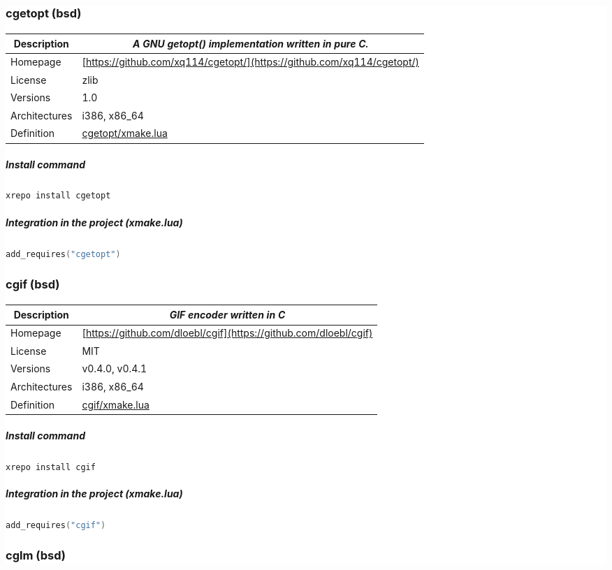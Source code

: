 
### cgetopt (bsd)


| Description | *A GNU getopt() implementation written in pure C.* |
| -- | -- |
| Homepage | [https://github.com/xq114/cgetopt/](https://github.com/xq114/cgetopt/) |
| License | zlib |
| Versions | 1.0 |
| Architectures | i386, x86_64 |
| Definition | [cgetopt/xmake.lua](https://github.com/xmake-io/xmake-repo/blob/master/packages/c/cgetopt/xmake.lua) |

##### Install command

```console
xrepo install cgetopt
```

##### Integration in the project (xmake.lua)

```lua
add_requires("cgetopt")
```


### cgif (bsd)


| Description | *GIF encoder written in C* |
| -- | -- |
| Homepage | [https://github.com/dloebl/cgif](https://github.com/dloebl/cgif) |
| License | MIT |
| Versions | v0.4.0, v0.4.1 |
| Architectures | i386, x86_64 |
| Definition | [cgif/xmake.lua](https://github.com/xmake-io/xmake-repo/blob/master/packages/c/cgif/xmake.lua) |

##### Install command

```console
xrepo install cgif
```

##### Integration in the project (xmake.lua)

```lua
add_requires("cgif")
```


### cglm (bsd)
